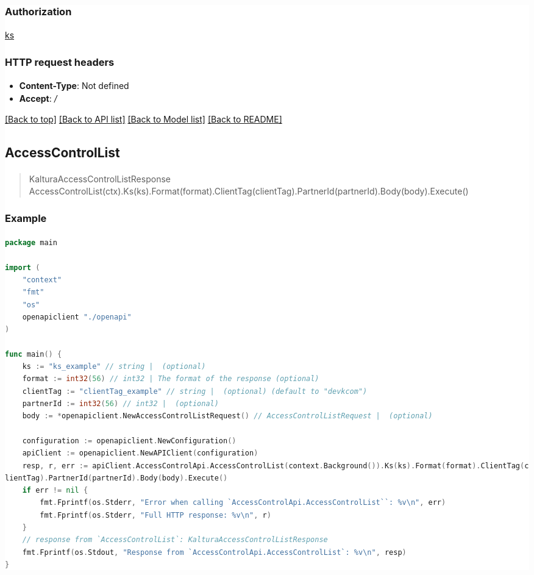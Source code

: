 ### Authorization

[ks](../README.md#ks)

### HTTP request headers

- **Content-Type**: Not defined
- **Accept**: */*

[[Back to top]](#) [[Back to API list]](../README.md#documentation-for-api-endpoints)
[[Back to Model list]](../README.md#documentation-for-models)
[[Back to README]](../README.md)


## AccessControlList

> KalturaAccessControlListResponse AccessControlList(ctx).Ks(ks).Format(format).ClientTag(clientTag).PartnerId(partnerId).Body(body).Execute()





### Example

```go
package main

import (
    "context"
    "fmt"
    "os"
    openapiclient "./openapi"
)

func main() {
    ks := "ks_example" // string |  (optional)
    format := int32(56) // int32 | The format of the response (optional)
    clientTag := "clientTag_example" // string |  (optional) (default to "devkcom")
    partnerId := int32(56) // int32 |  (optional)
    body := *openapiclient.NewAccessControlListRequest() // AccessControlListRequest |  (optional)

    configuration := openapiclient.NewConfiguration()
    apiClient := openapiclient.NewAPIClient(configuration)
    resp, r, err := apiClient.AccessControlApi.AccessControlList(context.Background()).Ks(ks).Format(format).ClientTag(clientTag).PartnerId(partnerId).Body(body).Execute()
    if err != nil {
        fmt.Fprintf(os.Stderr, "Error when calling `AccessControlApi.AccessControlList``: %v\n", err)
        fmt.Fprintf(os.Stderr, "Full HTTP response: %v\n", r)
    }
    // response from `AccessControlList`: KalturaAccessControlListResponse
    fmt.Fprintf(os.Stdout, "Response from `AccessControlApi.AccessControlList`: %v\n", resp)
}
```
